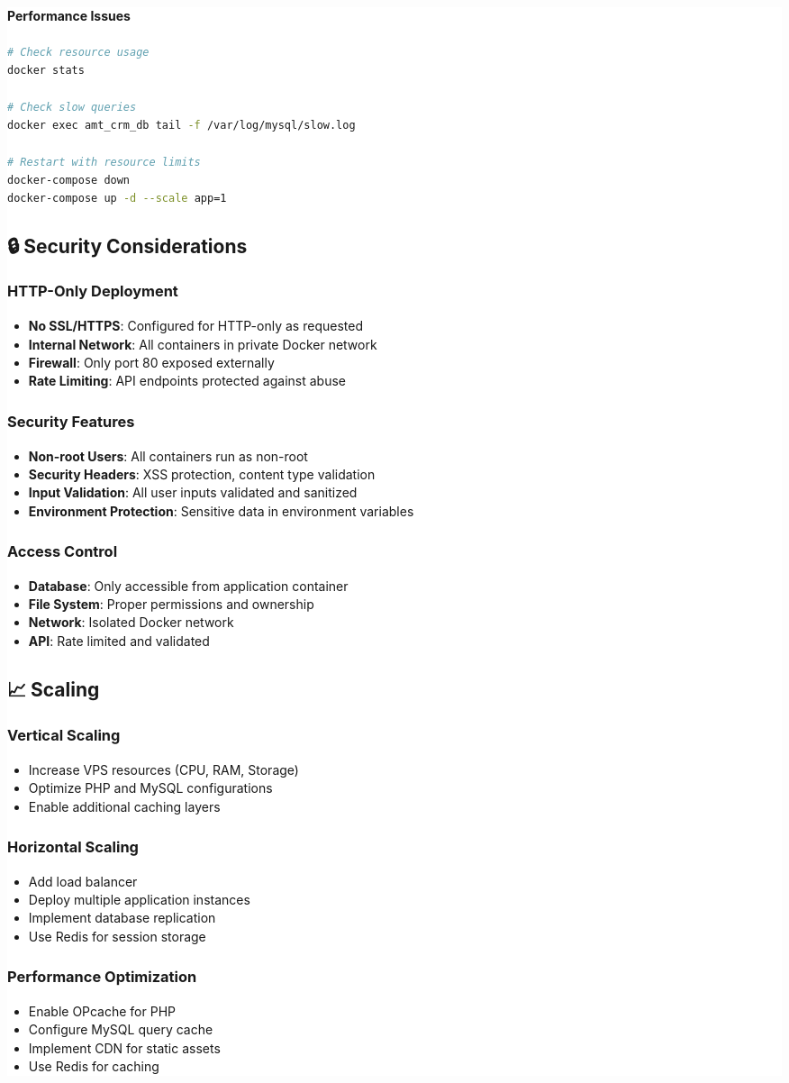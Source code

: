 #### **Performance Issues**
```bash
# Check resource usage
docker stats

# Check slow queries
docker exec amt_crm_db tail -f /var/log/mysql/slow.log

# Restart with resource limits
docker-compose down
docker-compose up -d --scale app=1
```

## 🔒 Security Considerations

### **HTTP-Only Deployment**
- **No SSL/HTTPS**: Configured for HTTP-only as requested
- **Internal Network**: All containers in private Docker network
- **Firewall**: Only port 80 exposed externally
- **Rate Limiting**: API endpoints protected against abuse

### **Security Features**
- **Non-root Users**: All containers run as non-root
- **Security Headers**: XSS protection, content type validation
- **Input Validation**: All user inputs validated and sanitized
- **Environment Protection**: Sensitive data in environment variables

### **Access Control**
- **Database**: Only accessible from application container
- **File System**: Proper permissions and ownership
- **Network**: Isolated Docker network
- **API**: Rate limited and validated

## 📈 Scaling

### **Vertical Scaling**
- Increase VPS resources (CPU, RAM, Storage)
- Optimize PHP and MySQL configurations
- Enable additional caching layers

### **Horizontal Scaling**
- Add load balancer
- Deploy multiple application instances
- Implement database replication
- Use Redis for session storage

### **Performance Optimization**
- Enable OPcache for PHP
- Configure MySQL query cache
- Implement CDN for static assets
- Use Redis for caching
